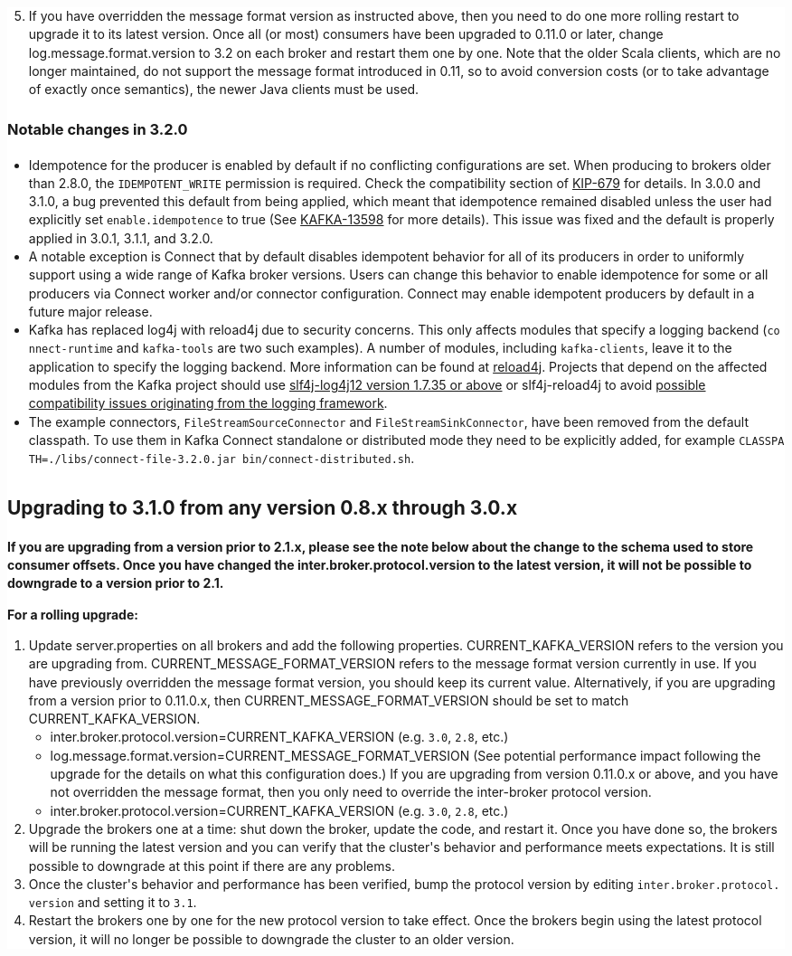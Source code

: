   5. If you have overridden the message format version as instructed above, then you need to do one more rolling restart to upgrade it to its latest version. Once all (or most) consumers have been upgraded to 0.11.0 or later, change log.message.format.version to 3.2 on each broker and restart them one by one. Note that the older Scala clients, which are no longer maintained, do not support the message format introduced in 0.11, so to avoid conversion costs (or to take advantage of exactly once semantics), the newer Java clients must be used. 



### Notable changes in 3.2.0

  * Idempotence for the producer is enabled by default if no conflicting configurations are set. When producing to brokers older than 2.8.0, the `IDEMPOTENT_WRITE` permission is required. Check the compatibility section of [KIP-679](https://cwiki.apache.org/confluence/display/KAFKA/KIP-679%3A+Producer+will+enable+the+strongest+delivery+guarantee+by+default#KIP679:Producerwillenablethestrongestdeliveryguaranteebydefault-Compatibility,Deprecation,andMigrationPlan) for details. In 3.0.0 and 3.1.0, a bug prevented this default from being applied, which meant that idempotence remained disabled unless the user had explicitly set `enable.idempotence` to true (See [KAFKA-13598](https://issues.apache.org/jira/browse/KAFKA-13598) for more details). This issue was fixed and the default is properly applied in 3.0.1, 3.1.1, and 3.2.0.
  * A notable exception is Connect that by default disables idempotent behavior for all of its producers in order to uniformly support using a wide range of Kafka broker versions. Users can change this behavior to enable idempotence for some or all producers via Connect worker and/or connector configuration. Connect may enable idempotent producers by default in a future major release.
  * Kafka has replaced log4j with reload4j due to security concerns. This only affects modules that specify a logging backend (`connect-runtime` and `kafka-tools` are two such examples). A number of modules, including `kafka-clients`, leave it to the application to specify the logging backend. More information can be found at [reload4j](https://reload4j.qos.ch). Projects that depend on the affected modules from the Kafka project should use [slf4j-log4j12 version 1.7.35 or above](https://www.slf4j.org/manual.html#swapping) or slf4j-reload4j to avoid [possible compatibility issues originating from the logging framework](https://www.slf4j.org/codes.html#no_tlm).
  * The example connectors, `FileStreamSourceConnector` and `FileStreamSinkConnector`, have been removed from the default classpath. To use them in Kafka Connect standalone or distributed mode they need to be explicitly added, for example `CLASSPATH=./libs/connect-file-3.2.0.jar bin/connect-distributed.sh`.



## Upgrading to 3.1.0 from any version 0.8.x through 3.0.x

**If you are upgrading from a version prior to 2.1.x, please see the note below about the change to the schema used to store consumer offsets. Once you have changed the inter.broker.protocol.version to the latest version, it will not be possible to downgrade to a version prior to 2.1.**

**For a rolling upgrade:**

  1. Update server.properties on all brokers and add the following properties. CURRENT_KAFKA_VERSION refers to the version you are upgrading from. CURRENT_MESSAGE_FORMAT_VERSION refers to the message format version currently in use. If you have previously overridden the message format version, you should keep its current value. Alternatively, if you are upgrading from a version prior to 0.11.0.x, then CURRENT_MESSAGE_FORMAT_VERSION should be set to match CURRENT_KAFKA_VERSION. 
     * inter.broker.protocol.version=CURRENT_KAFKA_VERSION (e.g. `3.0`, `2.8`, etc.)
     * log.message.format.version=CURRENT_MESSAGE_FORMAT_VERSION (See potential performance impact following the upgrade for the details on what this configuration does.)
If you are upgrading from version 0.11.0.x or above, and you have not overridden the message format, then you only need to override the inter-broker protocol version. 
     * inter.broker.protocol.version=CURRENT_KAFKA_VERSION (e.g. `3.0`, `2.8`, etc.)
  2. Upgrade the brokers one at a time: shut down the broker, update the code, and restart it. Once you have done so, the brokers will be running the latest version and you can verify that the cluster's behavior and performance meets expectations. It is still possible to downgrade at this point if there are any problems. 
  3. Once the cluster's behavior and performance has been verified, bump the protocol version by editing `inter.broker.protocol.version` and setting it to `3.1`. 
  4. Restart the brokers one by one for the new protocol version to take effect. Once the brokers begin using the latest protocol version, it will no longer be possible to downgrade the cluster to an older version. 